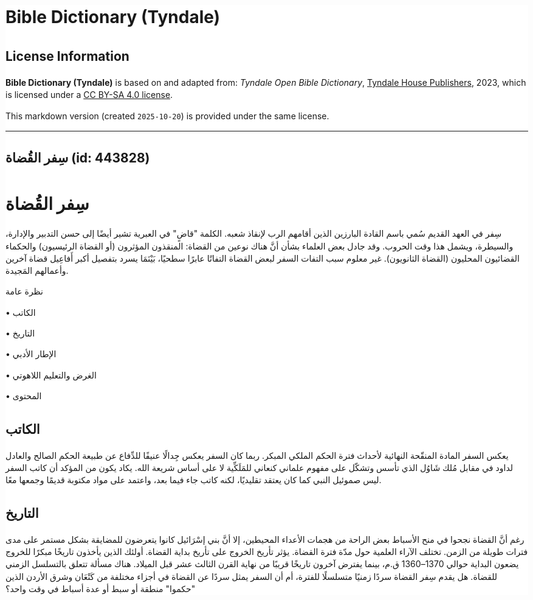 # Bible Dictionary (Tyndale)

## License Information

**Bible Dictionary (Tyndale)** is based on and adapted from: _Tyndale Open Bible Dictionary_, [Tyndale House Publishers](https://tyndaleopenresources.com/), 2023, which is licensed under a [CC BY-SA 4.0 license](https://creativecommons.org/licenses/by-sa/4.0/legalcode.en).

This markdown version (created `2025-10-20`) is provided under the same license.



--------------------------------

## سِفر القُضاة (id: 443828)

سِفر القُضاة
============

سِفر في العهد القديم سُمي باسم القادة البارزين الذين أقامهم الرب لإنقاذ شعبه. الكلمة "قاضٍ" في العبرية تشير أيضًا إلى حسن التدبير والإدارة، والسيطرة، ويشمل هذا وقت الحروب. وقد جادل بعض العلماء بشأن أنَّ هناك نوعين من القضاة: المنقذون المؤثرون (أو القضاة الرئيسيون) والحكماء القضائيون المحليون (القضاة الثانويون). غير معلوم سبب التفات السفر لبعض القضاة التفاتًا عابرًا سطحيًا، بَيْنَمَا يسرد بتفصيل أكبر أَفاعِيل قضاة آخرين وأعمالهم المَجيدة. 

نظرة عامة

• الكاتب

• التاريخ

• الإطار الأدبي

• الغرض والتعليم اللاهوتي

• المحتوى

الكاتب
------

يعكس السفر المادة المنقّحة النهائية لأحداث فترة الحكم الملكي المبكر. ربما كان السفر يعكس جِدالًا عنيفًا للدِّفاع عن طبيعة الحكم الصالح والعادل لداود في مقابل مُلك شَاوُل الذي تأسس وتشكّل على مفهوم علماني كنعاني للمَلَكِّية لا على أساس شريعة الله. يكاد يكون من المؤكد أن كاتب السفر ليس صموئيل النبي كما كان يعتقد تقليديًا، لكنه كاتب جاء فيما بعد، واعتمد على مواد مكتوبة قديمًا وجمعها معًا. 

التاريخ
-------

رغم أنَّ القضاة نجحوا في منح الأسباط بعض الراحة من هجمات الأعداء المحيطين، إلا أنَّ بني إسْرَائيل كانوا يتعرضون للمضايقة بشكل مستمر على مدى فترات طويلة من الزمن. تختلف الآراء العلمية حول مدّة فترة القضاة. يؤثر تأريخ الخروج على تأريخ بداية القضاة. أولئك الذين يأخذون تاريخًا مبكرًا للخروج يضعون البداية حوالي 1370–1360 ق.م، بينما يفترض آخرون تاريخًا قريبًا من نهاية القرن الثالث عشر قبل الميلاد. هناك مسألة تتعلق بالتسلسل الزمني للقضاة. هل يقدم سِفر القضاة سردًا زمنيًا متسلسلًا للفترة، أم أن السفر يمثل سردًا عن القضاة في أجزاء مختلفة من كَنْعَان وشرق الأردن الذين "حكموا" منطقة أو سبط أو عدة أسباط في وقت واحد؟
